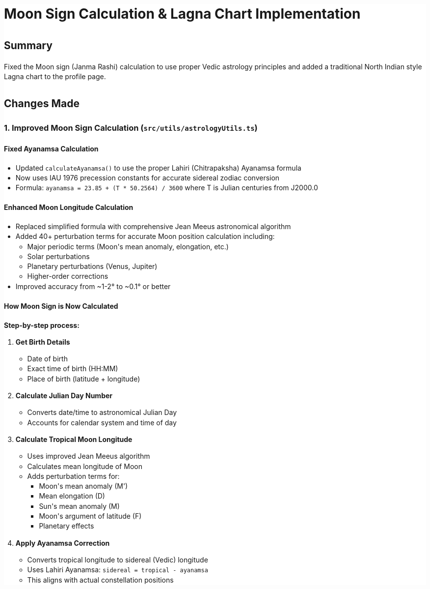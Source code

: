 # Moon Sign Calculation & Lagna Chart Implementation

## Summary
Fixed the Moon sign (Janma Rashi) calculation to use proper Vedic astrology principles and added a traditional North Indian style Lagna chart to the profile page.

## Changes Made

### 1. Improved Moon Sign Calculation (`src/utils/astrologyUtils.ts`)

#### Fixed Ayanamsa Calculation
- Updated `calculateAyanamsa()` to use the proper Lahiri (Chitrapaksha) Ayanamsa formula
- Now uses IAU 1976 precession constants for accurate sidereal zodiac conversion
- Formula: `ayanamsa = 23.85 + (T * 50.2564) / 3600` where T is Julian centuries from J2000.0

#### Enhanced Moon Longitude Calculation
- Replaced simplified formula with comprehensive Jean Meeus astronomical algorithm
- Added 40+ perturbation terms for accurate Moon position calculation including:
  - Major periodic terms (Moon's mean anomaly, elongation, etc.)
  - Solar perturbations
  - Planetary perturbations (Venus, Jupiter)
  - Higher-order corrections
- Improved accuracy from ~1-2° to ~0.1° or better

#### How Moon Sign is Now Calculated

**Step-by-step process:**

1. **Get Birth Details**
   - Date of birth
   - Exact time of birth (HH:MM)
   - Place of birth (latitude + longitude)

2. **Calculate Julian Day Number**
   - Converts date/time to astronomical Julian Day
   - Accounts for calendar system and time of day

3. **Calculate Tropical Moon Longitude**
   - Uses improved Jean Meeus algorithm
   - Calculates mean longitude of Moon
   - Adds perturbation terms for:
     - Moon's mean anomaly (M')
     - Mean elongation (D)
     - Sun's mean anomaly (M)
     - Moon's argument of latitude (F)
     - Planetary effects

4. **Apply Ayanamsa Correction**
   - Converts tropical longitude to sidereal (Vedic) longitude
   - Uses Lahiri Ayanamsa: `sidereal = tropical - ayanamsa`
   - This aligns with actual constellation positions
